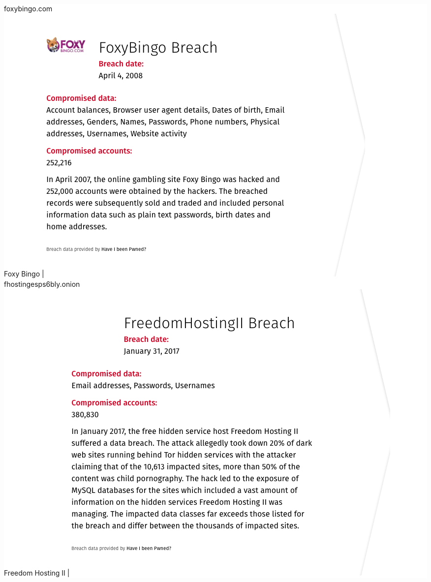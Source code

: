 foxybingo.com<br/>Foxy Bingo | ![](./cypress/screenshots/FoxyBingo.png)
fhostingesps6bly.onion<br/>Freedom Hosting II | ![](./cypress/screenshots/FreedomHostingII.png)